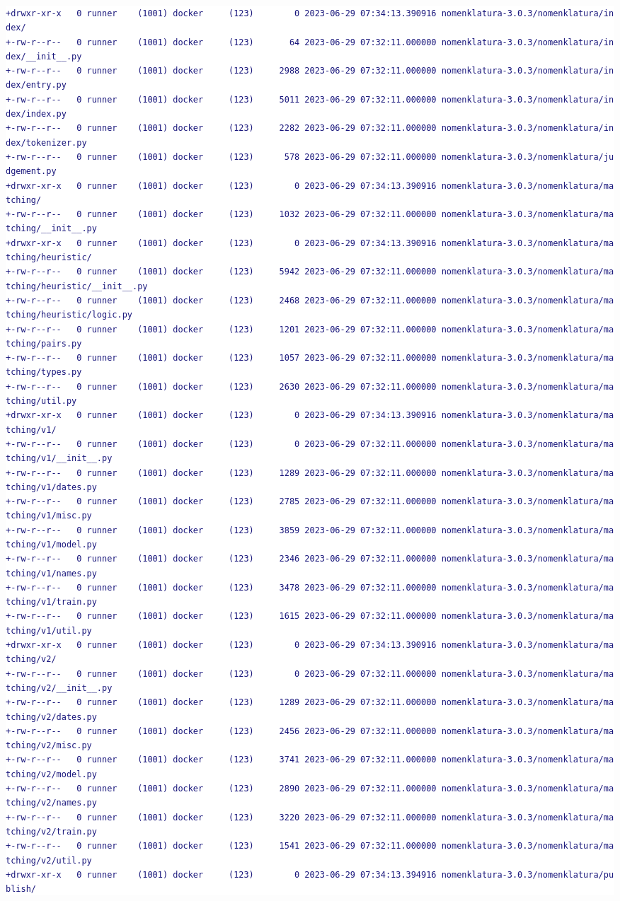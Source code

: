 ```diff
+drwxr-xr-x   0 runner    (1001) docker     (123)        0 2023-06-29 07:34:13.390916 nomenklatura-3.0.3/nomenklatura/index/
+-rw-r--r--   0 runner    (1001) docker     (123)       64 2023-06-29 07:32:11.000000 nomenklatura-3.0.3/nomenklatura/index/__init__.py
+-rw-r--r--   0 runner    (1001) docker     (123)     2988 2023-06-29 07:32:11.000000 nomenklatura-3.0.3/nomenklatura/index/entry.py
+-rw-r--r--   0 runner    (1001) docker     (123)     5011 2023-06-29 07:32:11.000000 nomenklatura-3.0.3/nomenklatura/index/index.py
+-rw-r--r--   0 runner    (1001) docker     (123)     2282 2023-06-29 07:32:11.000000 nomenklatura-3.0.3/nomenklatura/index/tokenizer.py
+-rw-r--r--   0 runner    (1001) docker     (123)      578 2023-06-29 07:32:11.000000 nomenklatura-3.0.3/nomenklatura/judgement.py
+drwxr-xr-x   0 runner    (1001) docker     (123)        0 2023-06-29 07:34:13.390916 nomenklatura-3.0.3/nomenklatura/matching/
+-rw-r--r--   0 runner    (1001) docker     (123)     1032 2023-06-29 07:32:11.000000 nomenklatura-3.0.3/nomenklatura/matching/__init__.py
+drwxr-xr-x   0 runner    (1001) docker     (123)        0 2023-06-29 07:34:13.390916 nomenklatura-3.0.3/nomenklatura/matching/heuristic/
+-rw-r--r--   0 runner    (1001) docker     (123)     5942 2023-06-29 07:32:11.000000 nomenklatura-3.0.3/nomenklatura/matching/heuristic/__init__.py
+-rw-r--r--   0 runner    (1001) docker     (123)     2468 2023-06-29 07:32:11.000000 nomenklatura-3.0.3/nomenklatura/matching/heuristic/logic.py
+-rw-r--r--   0 runner    (1001) docker     (123)     1201 2023-06-29 07:32:11.000000 nomenklatura-3.0.3/nomenklatura/matching/pairs.py
+-rw-r--r--   0 runner    (1001) docker     (123)     1057 2023-06-29 07:32:11.000000 nomenklatura-3.0.3/nomenklatura/matching/types.py
+-rw-r--r--   0 runner    (1001) docker     (123)     2630 2023-06-29 07:32:11.000000 nomenklatura-3.0.3/nomenklatura/matching/util.py
+drwxr-xr-x   0 runner    (1001) docker     (123)        0 2023-06-29 07:34:13.390916 nomenklatura-3.0.3/nomenklatura/matching/v1/
+-rw-r--r--   0 runner    (1001) docker     (123)        0 2023-06-29 07:32:11.000000 nomenklatura-3.0.3/nomenklatura/matching/v1/__init__.py
+-rw-r--r--   0 runner    (1001) docker     (123)     1289 2023-06-29 07:32:11.000000 nomenklatura-3.0.3/nomenklatura/matching/v1/dates.py
+-rw-r--r--   0 runner    (1001) docker     (123)     2785 2023-06-29 07:32:11.000000 nomenklatura-3.0.3/nomenklatura/matching/v1/misc.py
+-rw-r--r--   0 runner    (1001) docker     (123)     3859 2023-06-29 07:32:11.000000 nomenklatura-3.0.3/nomenklatura/matching/v1/model.py
+-rw-r--r--   0 runner    (1001) docker     (123)     2346 2023-06-29 07:32:11.000000 nomenklatura-3.0.3/nomenklatura/matching/v1/names.py
+-rw-r--r--   0 runner    (1001) docker     (123)     3478 2023-06-29 07:32:11.000000 nomenklatura-3.0.3/nomenklatura/matching/v1/train.py
+-rw-r--r--   0 runner    (1001) docker     (123)     1615 2023-06-29 07:32:11.000000 nomenklatura-3.0.3/nomenklatura/matching/v1/util.py
+drwxr-xr-x   0 runner    (1001) docker     (123)        0 2023-06-29 07:34:13.390916 nomenklatura-3.0.3/nomenklatura/matching/v2/
+-rw-r--r--   0 runner    (1001) docker     (123)        0 2023-06-29 07:32:11.000000 nomenklatura-3.0.3/nomenklatura/matching/v2/__init__.py
+-rw-r--r--   0 runner    (1001) docker     (123)     1289 2023-06-29 07:32:11.000000 nomenklatura-3.0.3/nomenklatura/matching/v2/dates.py
+-rw-r--r--   0 runner    (1001) docker     (123)     2456 2023-06-29 07:32:11.000000 nomenklatura-3.0.3/nomenklatura/matching/v2/misc.py
+-rw-r--r--   0 runner    (1001) docker     (123)     3741 2023-06-29 07:32:11.000000 nomenklatura-3.0.3/nomenklatura/matching/v2/model.py
+-rw-r--r--   0 runner    (1001) docker     (123)     2890 2023-06-29 07:32:11.000000 nomenklatura-3.0.3/nomenklatura/matching/v2/names.py
+-rw-r--r--   0 runner    (1001) docker     (123)     3220 2023-06-29 07:32:11.000000 nomenklatura-3.0.3/nomenklatura/matching/v2/train.py
+-rw-r--r--   0 runner    (1001) docker     (123)     1541 2023-06-29 07:32:11.000000 nomenklatura-3.0.3/nomenklatura/matching/v2/util.py
+drwxr-xr-x   0 runner    (1001) docker     (123)        0 2023-06-29 07:34:13.394916 nomenklatura-3.0.3/nomenklatura/publish/
```